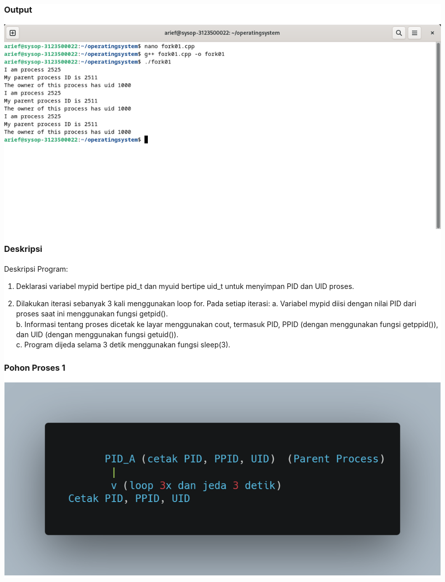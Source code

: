 ### Output
![ss](img/5.png)

### Deskripsi
Deskripsi Program:

1. Deklarasi variabel mypid bertipe pid_t dan myuid bertipe uid_t untuk menyimpan PID dan UID proses.
   
2. Dilakukan iterasi sebanyak 3 kali menggunakan loop for.
Pada setiap iterasi:
a. Variabel mypid diisi dengan nilai PID dari proses saat ini menggunakan fungsi getpid().<br>
b. Informasi tentang proses dicetak ke layar menggunakan cout, termasuk PID, PPID (dengan menggunakan fungsi getppid()), dan UID (dengan menggunakan fungsi getuid()).<br>
c. Program dijeda selama 3 detik menggunakan fungsi sleep(3).

### Pohon Proses 1
![ss](img/1.1.png)
